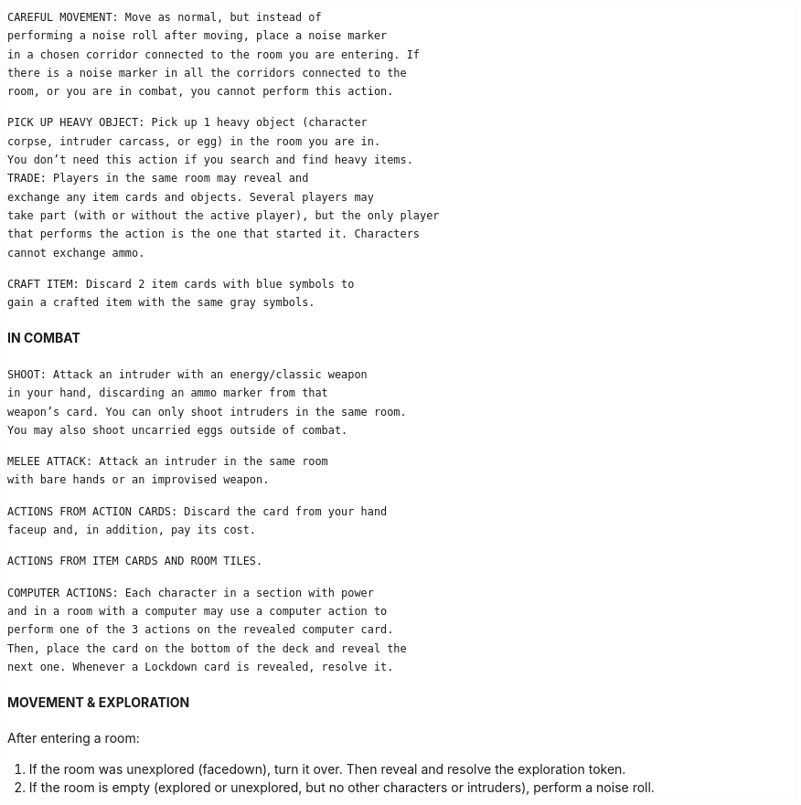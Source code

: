 ```
CAREFUL MOVEMENT: Move as normal, but instead of
performing a noise roll after moving, place a noise marker
in a chosen corridor connected to the room you are entering. If
there is a noise marker in all the corridors connected to the
room, or you are in combat, you cannot perform this action.
```
```
PICK UP HEAVY OBJECT: Pick up 1 heavy object (character
corpse, intruder carcass, or egg) in the room you are in.
You don’t need this action if you search and find heavy items.
TRADE: Players in the same room may reveal and
exchange any item cards and objects. Several players may
take part (with or without the active player), but the only player
that performs the action is the one that started it. Characters
cannot exchange ammo.
```
```
CRAFT ITEM: Discard 2 item cards with blue symbols to
gain a crafted item with the same gray symbols.
```
#### IN COMBAT

```
SHOOT: Attack an intruder with an energy/classic weapon
in your hand, discarding an ammo marker from that
weapon’s card. You can only shoot intruders in the same room.
You may also shoot uncarried eggs outside of combat.
```
```
MELEE ATTACK: Attack an intruder in the same room
with bare hands or an improvised weapon.
```
```
ACTIONS FROM ACTION CARDS: Discard the card from your hand
faceup and, in addition, pay its cost.
```
```
ACTIONS FROM ITEM CARDS AND ROOM TILES.
```
```
COMPUTER ACTIONS: Each character in a section with power
and in a room with a computer may use a computer action to
perform one of the 3 actions on the revealed computer card.
Then, place the card on the bottom of the deck and reveal the
next one. Whenever a Lockdown card is revealed, resolve it.
```

#### MOVEMENT & EXPLORATION

After entering a room:

1. If the room was unexplored (facedown), turn it over.
    Then reveal and resolve the exploration token.
2. If the room is empty (explored or unexplored, but no other
    characters or intruders), perform a noise roll.
